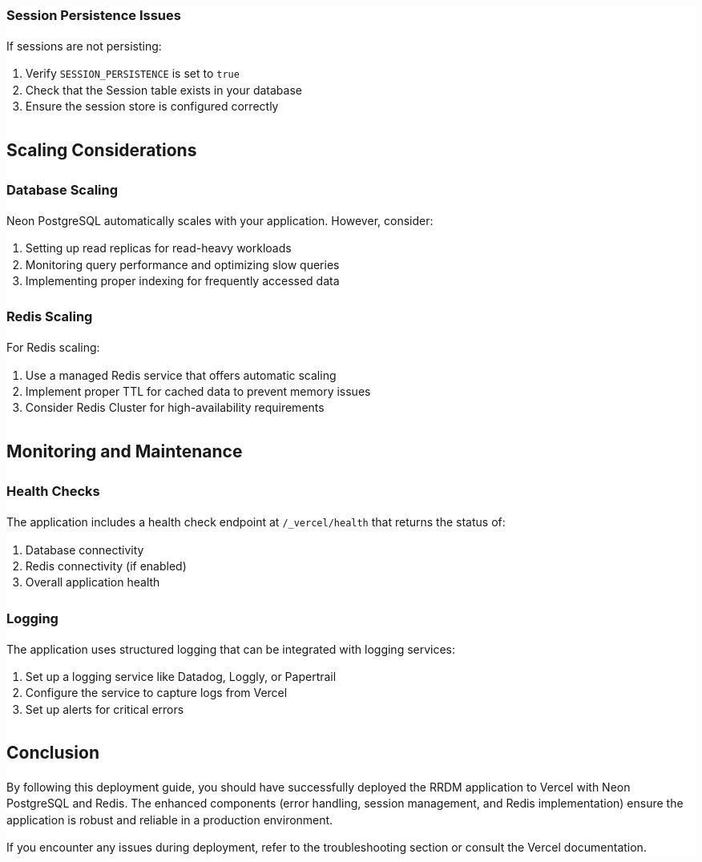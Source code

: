 ### Session Persistence Issues

If sessions are not persisting:

1. Verify `SESSION_PERSISTENCE` is set to `true`
2. Check that the Session table exists in your database
3. Ensure the session store is configured correctly

## Scaling Considerations

### Database Scaling

Neon PostgreSQL automatically scales with your application. However, consider:

1. Setting up read replicas for read-heavy workloads
2. Monitoring query performance and optimizing slow queries
3. Implementing proper indexing for frequently accessed data

### Redis Scaling

For Redis scaling:

1. Use a managed Redis service that offers automatic scaling
2. Implement proper TTL for cached data to prevent memory issues
3. Consider Redis Cluster for high-availability requirements

## Monitoring and Maintenance

### Health Checks

The application includes a health check endpoint at `/_vercel/health` that returns the status of:

1. Database connectivity
2. Redis connectivity (if enabled)
3. Overall application health

### Logging

The application uses structured logging that can be integrated with logging services:

1. Set up a logging service like Datadog, Loggly, or Papertrail
2. Configure the service to capture logs from Vercel
3. Set up alerts for critical errors

## Conclusion

By following this deployment guide, you should have successfully deployed the RRDM application to Vercel with Neon PostgreSQL and Redis. The enhanced components (error handling, session management, and Redis implementation) ensure the application is robust and reliable in a production environment.

If you encounter any issues during deployment, refer to the troubleshooting section or consult the Vercel documentation.
